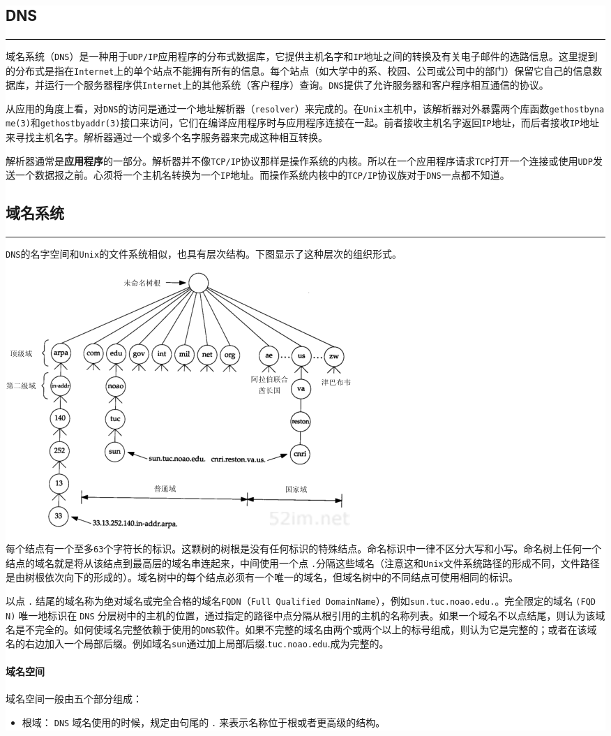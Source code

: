 ## DNS

------

域名系统（`DNS`）是一种用于`UDP/IP`应用程序的分布式数据库，它提供主机名字和`IP`地址之间的转换及有关电子邮件的选路信息。这里提到的分布式是指在`Internet`上的单个站点不能拥有所有的信息。每个站点（如大学中的系、校园、公司或公司中的部门）保留它自己的信息数据库，并运行一个服务器程序供`Internet`上的其他系统（客户程序）查询。`DNS`提供了允许服务器和客户程序相互通信的协议。

从应用的角度上看，对`DNS`的访问是通过一个地址解析器（`resolver`）来完成的。在`Unix`主机中，该解析器对外暴露两个库函数`gethostbyname(3)`和`gethostbyaddr(3)`接口来访问，它们在编译应用程序时与应用程序连接在一起。前者接收主机名字返回`IP`地址，而后者接收`IP`地址来寻找主机名字。解析器通过一个或多个名字服务器来完成这种相互转换。

解析器通常是**应用程序**的一部分。解析器并不像`TCP/IP`协议那样是操作系统的内核。所以在一个应用程序请求`TCP`打开一个连接或使用`UDP`发送一个数据报之前。心须将一个主机名转换为一个`IP`地址。而操作系统内核中的`TCP/IP`协议族对于`DNS`一点都不知道。

## 域名系统

------

`DNS`的名字空间和`Unix`的文件系统相似，也具有层次结构。下图显示了这种层次的组织形式。

![第14章 DNS:域名系统_TCP/IP详解卷1 协议_即时通讯网(52im.net)](assets/52im_net_1-20201121093116528.png)

每个结点有一个至多`63`个字符长的标识。这颗树的树根是没有任何标识的特殊结点。命名标识中一律不区分大写和小写。命名树上任何一个结点的域名就是将从该结点到最高层的域名串连起来，中间使用一个点 `.`分隔这些域名（注意这和`Unix`文件系统路径的形成不同，文件路径是由树根依次向下的形成的）。域名树中的每个结点必须有一个唯一的域名，但域名树中的不同结点可使用相同的标识。

以点 `.` 结尾的域名称为绝对域名或完全合格的域名`FQDN`（`Full Qualified DomainName`），例如`sun.tuc.noao.edu.`。完全限定的域名 `(FQDN)` 唯一地标识在 `DNS` 分层树中的主机的位置，通过指定的路径中点分隔从根引用的主机的名称列表。如果一个域名不以点结尾，则认为该域名是不完全的。如何使域名完整依赖于使用的`DNS`软件。如果不完整的域名由两个或两个以上的标号组成，则认为它是完整的；或者在该域名的右边加入一个局部后缀。例如域名`sun`通过加上局部后缀.`tuc.noao.edu`.成为完整的。

#### 域名空间

域名空间一般由五个部分组成：

+ 根域： `DNS` 域名使用的时候，规定由句尾的 `.` 来表示名称位于根或者更高级的结构。
